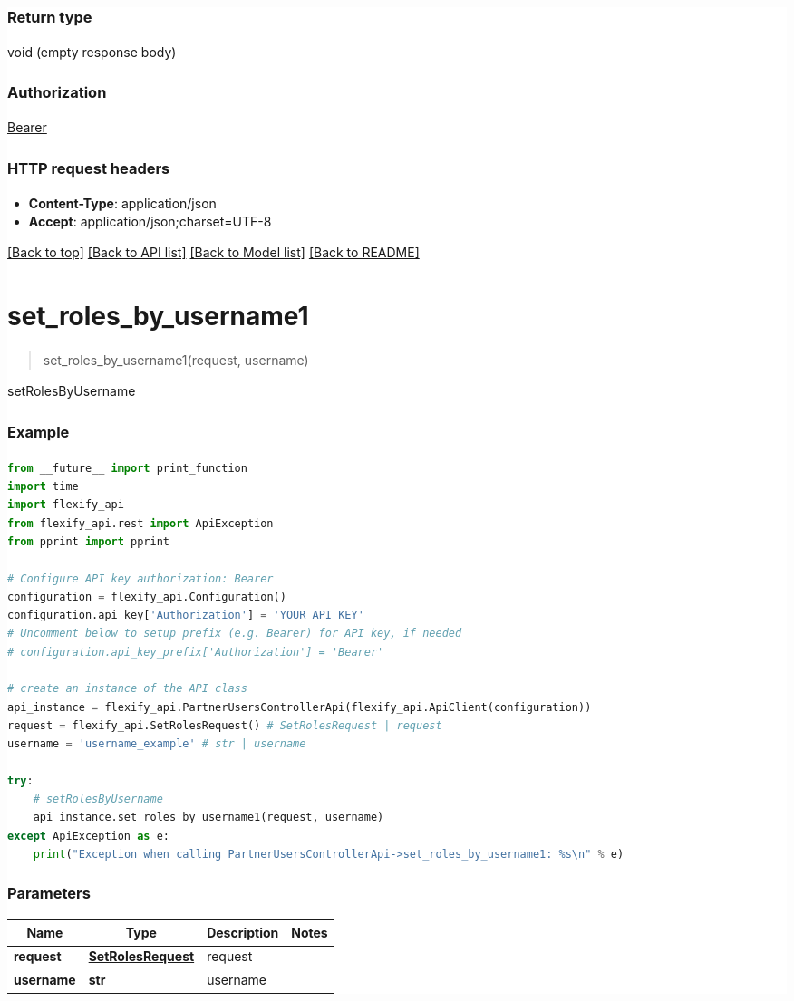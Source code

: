 ### Return type

void (empty response body)

### Authorization

[Bearer](../README.md#Bearer)

### HTTP request headers

 - **Content-Type**: application/json
 - **Accept**: application/json;charset=UTF-8

[[Back to top]](#) [[Back to API list]](../README.md#documentation-for-api-endpoints) [[Back to Model list]](../README.md#documentation-for-models) [[Back to README]](../README.md)

# **set_roles_by_username1**
> set_roles_by_username1(request, username)

setRolesByUsername

### Example
```python
from __future__ import print_function
import time
import flexify_api
from flexify_api.rest import ApiException
from pprint import pprint

# Configure API key authorization: Bearer
configuration = flexify_api.Configuration()
configuration.api_key['Authorization'] = 'YOUR_API_KEY'
# Uncomment below to setup prefix (e.g. Bearer) for API key, if needed
# configuration.api_key_prefix['Authorization'] = 'Bearer'

# create an instance of the API class
api_instance = flexify_api.PartnerUsersControllerApi(flexify_api.ApiClient(configuration))
request = flexify_api.SetRolesRequest() # SetRolesRequest | request
username = 'username_example' # str | username

try:
    # setRolesByUsername
    api_instance.set_roles_by_username1(request, username)
except ApiException as e:
    print("Exception when calling PartnerUsersControllerApi->set_roles_by_username1: %s\n" % e)
```

### Parameters

Name | Type | Description  | Notes
------------- | ------------- | ------------- | -------------
 **request** | [**SetRolesRequest**](SetRolesRequest.md)| request | 
 **username** | **str**| username | 
